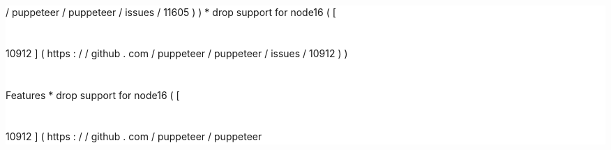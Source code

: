 /
puppeteer
/
puppeteer
/
issues
/
11605
)
)
*
drop
support
for
node16
(
[
#
10912
]
(
https
:
/
/
github
.
com
/
puppeteer
/
puppeteer
/
issues
/
10912
)
)
#
#
#
Features
*
drop
support
for
node16
(
[
#
10912
]
(
https
:
/
/
github
.
com
/
puppeteer
/
puppeteer